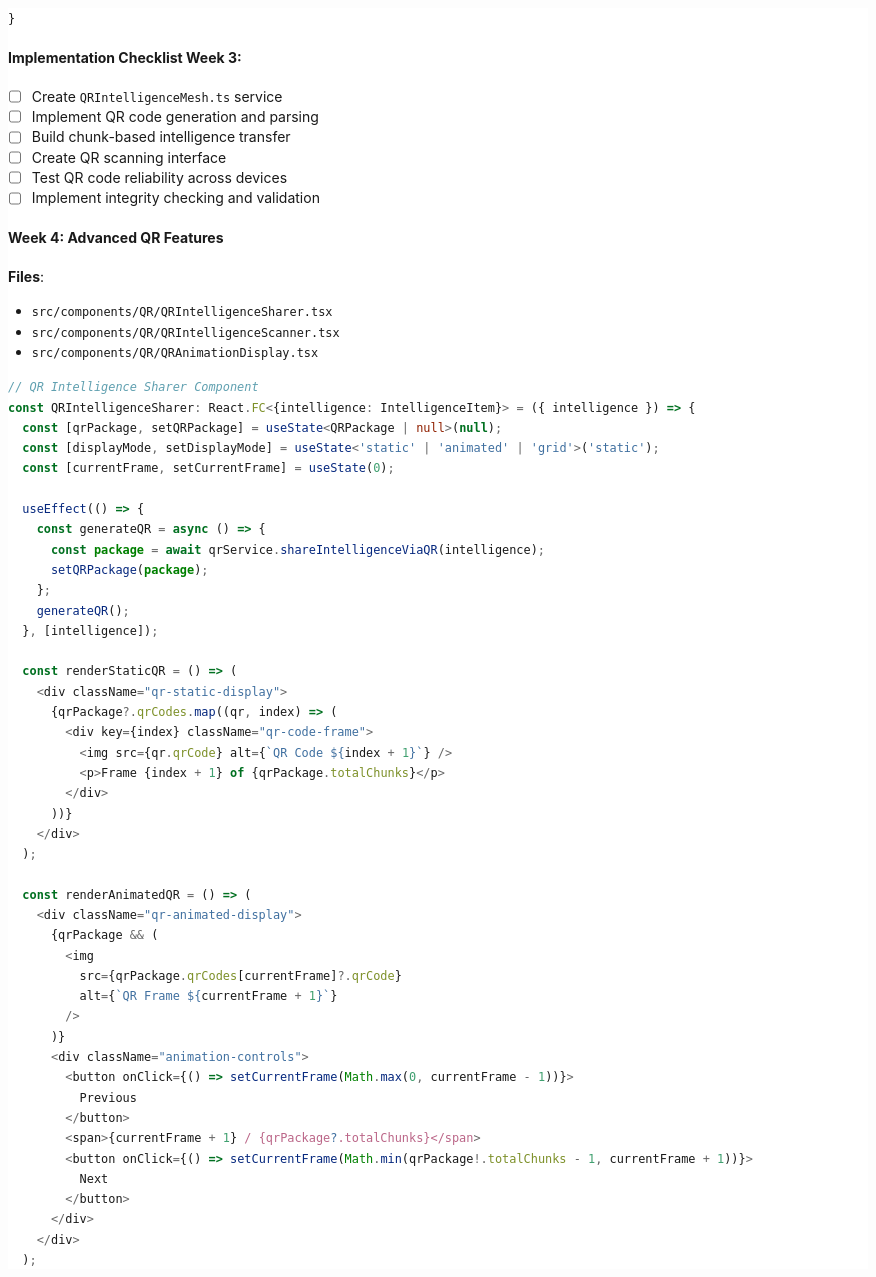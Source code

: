```typescript
}
```

#### Implementation Checklist Week 3:
- [ ] Create `QRIntelligenceMesh.ts` service
- [ ] Implement QR code generation and parsing
- [ ] Build chunk-based intelligence transfer
- [ ] Create QR scanning interface
- [ ] Test QR code reliability across devices
- [ ] Implement integrity checking and validation

#### Week 4: Advanced QR Features
**Files**:
- `src/components/QR/QRIntelligenceSharer.tsx`
- `src/components/QR/QRIntelligenceScanner.tsx`
- `src/components/QR/QRAnimationDisplay.tsx`

```typescript
// QR Intelligence Sharer Component
const QRIntelligenceSharer: React.FC<{intelligence: IntelligenceItem}> = ({ intelligence }) => {
  const [qrPackage, setQRPackage] = useState<QRPackage | null>(null);
  const [displayMode, setDisplayMode] = useState<'static' | 'animated' | 'grid'>('static');
  const [currentFrame, setCurrentFrame] = useState(0);

  useEffect(() => {
    const generateQR = async () => {
      const package = await qrService.shareIntelligenceViaQR(intelligence);
      setQRPackage(package);
    };
    generateQR();
  }, [intelligence]);

  const renderStaticQR = () => (
    <div className="qr-static-display">
      {qrPackage?.qrCodes.map((qr, index) => (
        <div key={index} className="qr-code-frame">
          <img src={qr.qrCode} alt={`QR Code ${index + 1}`} />
          <p>Frame {index + 1} of {qrPackage.totalChunks}</p>
        </div>
      ))}
    </div>
  );

  const renderAnimatedQR = () => (
    <div className="qr-animated-display">
      {qrPackage && (
        <img 
          src={qrPackage.qrCodes[currentFrame]?.qrCode} 
          alt={`QR Frame ${currentFrame + 1}`}
        />
      )}
      <div className="animation-controls">
        <button onClick={() => setCurrentFrame(Math.max(0, currentFrame - 1))}>
          Previous
        </button>
        <span>{currentFrame + 1} / {qrPackage?.totalChunks}</span>
        <button onClick={() => setCurrentFrame(Math.min(qrPackage!.totalChunks - 1, currentFrame + 1))}>
          Next
        </button>
      </div>
    </div>
  );

```